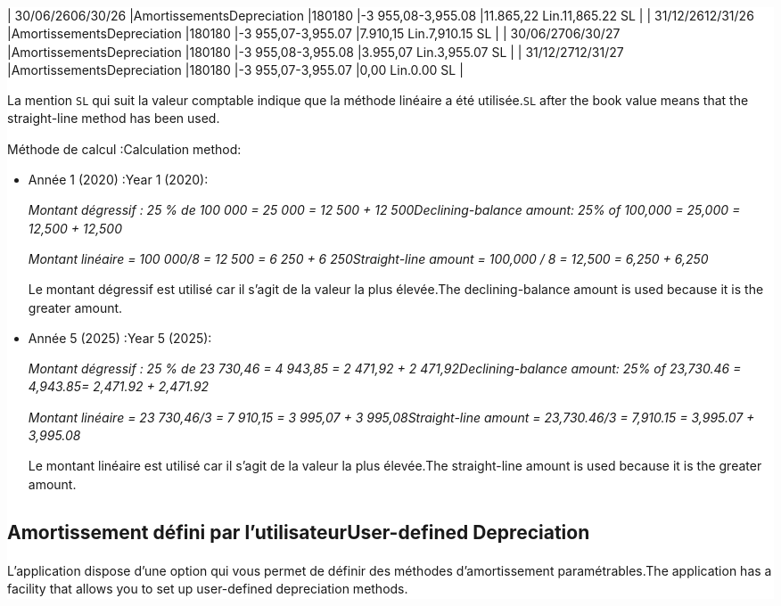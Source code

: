 | <span data-ttu-id="cbfea-398">30/06/26</span><span class="sxs-lookup"><span data-stu-id="cbfea-398">06/30/26</span></span> |<span data-ttu-id="cbfea-399">Amortissements</span><span class="sxs-lookup"><span data-stu-id="cbfea-399">Depreciation</span></span> |<span data-ttu-id="cbfea-400">180</span><span class="sxs-lookup"><span data-stu-id="cbfea-400">180</span></span> |<span data-ttu-id="cbfea-401">-3 955,08</span><span class="sxs-lookup"><span data-stu-id="cbfea-401">-3,955.08</span></span> |<span data-ttu-id="cbfea-402">11.865,22 Lin.</span><span class="sxs-lookup"><span data-stu-id="cbfea-402">11,865.22 SL</span></span> |
| <span data-ttu-id="cbfea-403">31/12/26</span><span class="sxs-lookup"><span data-stu-id="cbfea-403">12/31/26</span></span> |<span data-ttu-id="cbfea-404">Amortissements</span><span class="sxs-lookup"><span data-stu-id="cbfea-404">Depreciation</span></span> |<span data-ttu-id="cbfea-405">180</span><span class="sxs-lookup"><span data-stu-id="cbfea-405">180</span></span> |<span data-ttu-id="cbfea-406">-3 955,07</span><span class="sxs-lookup"><span data-stu-id="cbfea-406">-3,955.07</span></span> |<span data-ttu-id="cbfea-407">7.910,15 Lin.</span><span class="sxs-lookup"><span data-stu-id="cbfea-407">7,910.15 SL</span></span> |
| <span data-ttu-id="cbfea-408">30/06/27</span><span class="sxs-lookup"><span data-stu-id="cbfea-408">06/30/27</span></span> |<span data-ttu-id="cbfea-409">Amortissements</span><span class="sxs-lookup"><span data-stu-id="cbfea-409">Depreciation</span></span> |<span data-ttu-id="cbfea-410">180</span><span class="sxs-lookup"><span data-stu-id="cbfea-410">180</span></span> |<span data-ttu-id="cbfea-411">-3 955,08</span><span class="sxs-lookup"><span data-stu-id="cbfea-411">-3,955.08</span></span> |<span data-ttu-id="cbfea-412">3.955,07 Lin.</span><span class="sxs-lookup"><span data-stu-id="cbfea-412">3,955.07 SL</span></span> |
| <span data-ttu-id="cbfea-413">31/12/27</span><span class="sxs-lookup"><span data-stu-id="cbfea-413">12/31/27</span></span> |<span data-ttu-id="cbfea-414">Amortissements</span><span class="sxs-lookup"><span data-stu-id="cbfea-414">Depreciation</span></span> |<span data-ttu-id="cbfea-415">180</span><span class="sxs-lookup"><span data-stu-id="cbfea-415">180</span></span> |<span data-ttu-id="cbfea-416">-3 955,07</span><span class="sxs-lookup"><span data-stu-id="cbfea-416">-3,955.07</span></span> |<span data-ttu-id="cbfea-417">0,00 Lin.</span><span class="sxs-lookup"><span data-stu-id="cbfea-417">0.00 SL</span></span> |

<span data-ttu-id="cbfea-418">La mention `SL` qui suit la valeur comptable indique que la méthode linéaire a été utilisée.</span><span class="sxs-lookup"><span data-stu-id="cbfea-418">`SL` after the book value means that the straight-line method has been used.</span></span>  

<span data-ttu-id="cbfea-419">Méthode de calcul :</span><span class="sxs-lookup"><span data-stu-id="cbfea-419">Calculation method:</span></span>  

* <span data-ttu-id="cbfea-420">Année 1 (2020) :</span><span class="sxs-lookup"><span data-stu-id="cbfea-420">Year 1 (2020):</span></span>  

    <span data-ttu-id="cbfea-421">*Montant dégressif : 25 % de 100 000 = 25 000 = 12 500 + 12 500*</span><span class="sxs-lookup"><span data-stu-id="cbfea-421">*Declining-balance amount: 25% of 100,000 = 25,000 = 12,500 + 12,500*</span></span>  

    <span data-ttu-id="cbfea-422">*Montant linéaire = 100 000/8 = 12 500 = 6 250 + 6 250*</span><span class="sxs-lookup"><span data-stu-id="cbfea-422">*Straight-line amount = 100,000 / 8 = 12,500 = 6,250 + 6,250*</span></span>  

    <span data-ttu-id="cbfea-423">Le montant dégressif est utilisé car il s’agit de la valeur la plus élevée.</span><span class="sxs-lookup"><span data-stu-id="cbfea-423">The declining-balance amount is used because it is the greater amount.</span></span>  

* <span data-ttu-id="cbfea-424">Année 5 (2025) :</span><span class="sxs-lookup"><span data-stu-id="cbfea-424">Year 5 (2025):</span></span>  

    <span data-ttu-id="cbfea-425">*Montant dégressif : 25 % de 23 730,46 = 4 943,85 = 2 471,92 + 2 471,92*</span><span class="sxs-lookup"><span data-stu-id="cbfea-425">*Declining-balance amount: 25% of 23,730.46 = 4,943.85= 2,471.92 + 2,471.92*</span></span>  

    <span data-ttu-id="cbfea-426">*Montant linéaire = 23 730,46/3 = 7 910,15 = 3 995,07 + 3 995,08*</span><span class="sxs-lookup"><span data-stu-id="cbfea-426">*Straight-line amount = 23,730.46/3 = 7,910.15 = 3,995.07 + 3,995.08*</span></span>  

    <span data-ttu-id="cbfea-427">Le montant linéaire est utilisé car il s’agit de la valeur la plus élevée.</span><span class="sxs-lookup"><span data-stu-id="cbfea-427">The straight-line amount is used because it is the greater amount.</span></span>  

## <a name="user-defined-depreciation"></a><span data-ttu-id="cbfea-428">Amortissement défini par l’utilisateur</span><span class="sxs-lookup"><span data-stu-id="cbfea-428">User-defined Depreciation</span></span>

<span data-ttu-id="cbfea-429">L’application dispose d’une option qui vous permet de définir des méthodes d’amortissement paramétrables.</span><span class="sxs-lookup"><span data-stu-id="cbfea-429">The application has a facility that allows you to set up user-defined depreciation methods.</span></span>  
